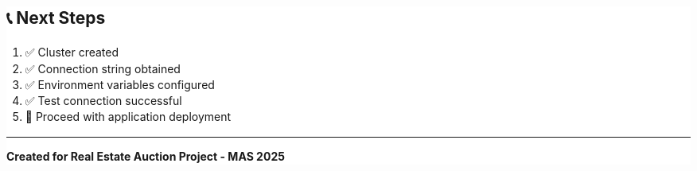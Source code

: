 
## 📞 **Next Steps**

1. ✅ Cluster created
2. ✅ Connection string obtained
3. ✅ Environment variables configured
4. ✅ Test connection successful
5. 🔄 Proceed with application deployment

---

**Created for Real Estate Auction Project - MAS 2025**
